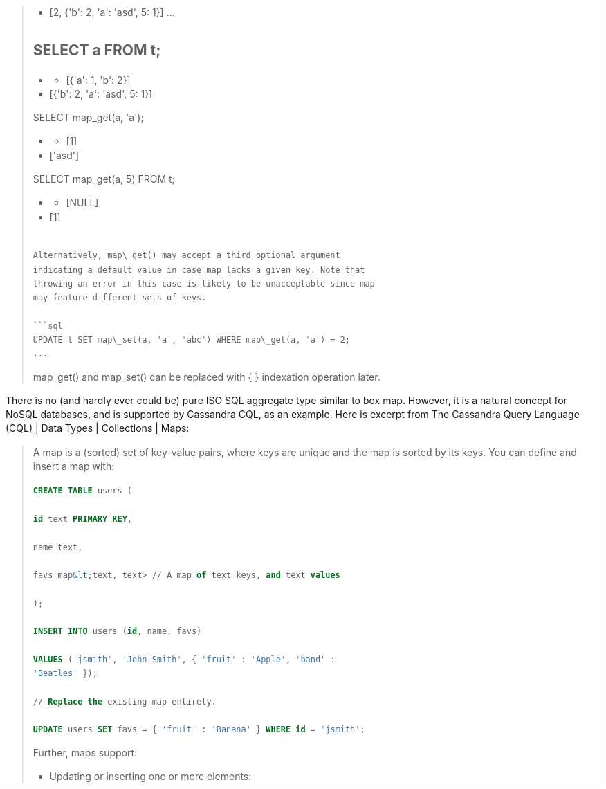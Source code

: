 > - [2, {'b': 2, 'a': 'asd', 5: 1}]
> ...
>
> SELECT a FROM t;
> ---
> - - [{'a': 1, 'b': 2}]
> - [{'b': 2, 'a': 'asd', 5: 1}]
>
> SELECT map_get(a, 'a');
> - - [1]
> - ['asd']
>
> SELECT map_get(a, 5) FROM t;
> - - [NULL]
> - [1]
> ```
>
> Alternatively, map\_get() may accept a third optional argument
> indicating a default value in case map lacks a given key. Note that
> throwing an error in this case is likely to be unacceptable since map
> may feature different sets of keys.
>
> ```sql
> UPDATE t SET map\_set(a, 'a', 'abc') WHERE map\_get(a, 'a') = 2;
>...
> ```
>
> map\_get() and map\_set() can be replaced with { } indexation
> operation later.

There is no (and hardly ever could be) pure ISO SQL aggregate type
similar to box map. However, it is a natural concept for NoSQL
databases, and is supported by Cassandra CQL, as an example. Here is
excerpt from [The Cassandra Query Language (CQL) \| Data Types \|
Collections \|
Maps](https://cassandra.apache.org/doc/latest/cql/types.html%23maps):

> A map is a (sorted) set of key-value pairs, where keys are unique and
> the map is sorted by its keys. You can define and insert a map with:
>
> ```sql
> CREATE TABLE users (
>
> id text PRIMARY KEY,
>
> name text,
>
> favs map&lt;text, text> // A map of text keys, and text values
>
> );
>
> INSERT INTO users (id, name, favs)
>
> VALUES ('jsmith', 'John Smith', { 'fruit' : 'Apple', 'band' :
> 'Beatles' });
>
> // Replace the existing map entirely.
>
> UPDATE users SET favs = { 'fruit' : 'Banana' } WHERE id = 'jsmith';
> ```
>
> Further, maps support:
>
> - Updating or inserting one or more elements: